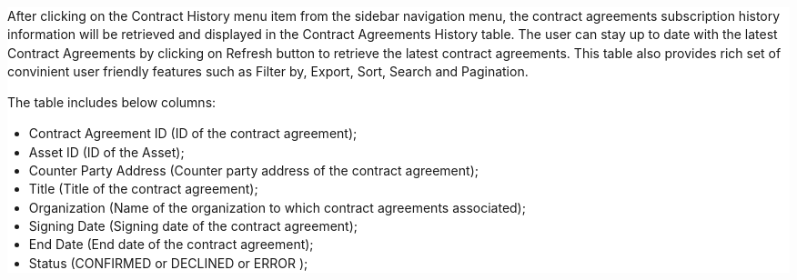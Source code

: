 After clicking on the Contract History menu item from the sidebar navigation menu, the contract agreements subscription history information will be retrieved and displayed in the Contract Agreements History table. The user can stay up to date with the latest Contract Agreements by clicking on Refresh button to retrieve the latest contract agreements.
This table also provides rich set of convinient user friendly features such as Filter by, Export, Sort, Search and Pagination.

The table includes below columns:
- Contract Agreement ID (ID of the contract agreement);
- Asset ID (ID of the Asset);
- Counter Party Address (Counter party address of the contract agreement);
- Title (Title of the contract agreement);
- Organization (Name of the organization to which contract agreements associated);
- Signing Date (Signing date of the contract agreement);
- End Date (End date of the contract agreement);
- Status (CONFIRMED or DECLINED or ERROR );

[-- End of 'Features' section --]: # 


[-- End of 'Getting started' section --]: # 
[-- End of 'Navigation' section --]: # 